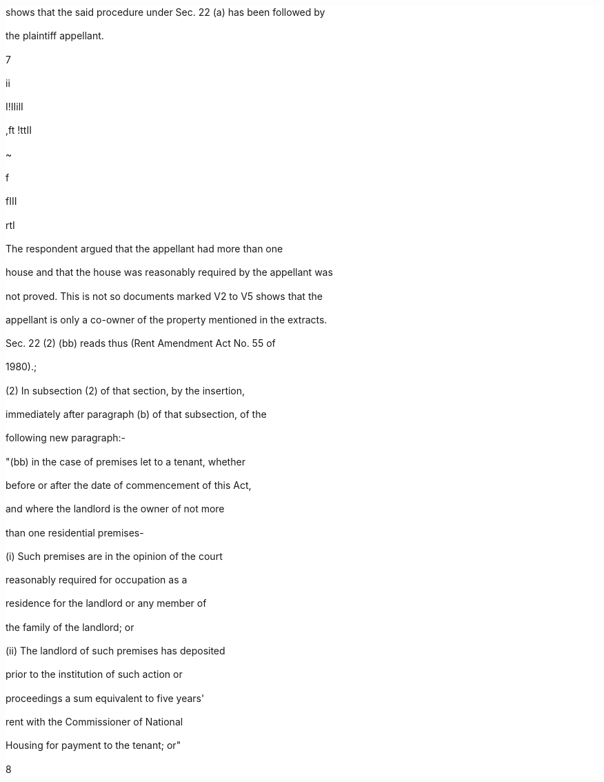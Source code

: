 shows that the said procedure under Sec. 22 (a) has been followed by

the plaintiff appellant.

7

ii

I!IIilI

,ft !ttII

~

f

fIII

rtI

The respondent argued that the appellant had more than one

house and that the house was reasonably required by the appellant was

not proved. This is not so documents marked V2 to V5 shows that the

appellant is only a co-owner of the property mentioned in the extracts.

Sec. 22 (2) (bb) reads thus (Rent Amendment Act No. 55 of

1980).;

(2) In subsection (2) of that section, by the insertion,

immediately after paragraph (b) of that subsection, of the

following new paragraph:-

"(bb) in the case of premises let to a tenant, whether

before or after the date of commencement of this Act,

and where the landlord is the owner of not more

than one residential premises-

(i) Such premises are in the opinion of the court

reasonably required for occupation as a

residence for the landlord or any member of

the family of the landlord; or

(ii) The landlord of such premises has deposited

prior to the institution of such action or

proceedings a sum equivalent to five years'

rent with the Commissioner of National

Housing for payment to the tenant; or"

8
